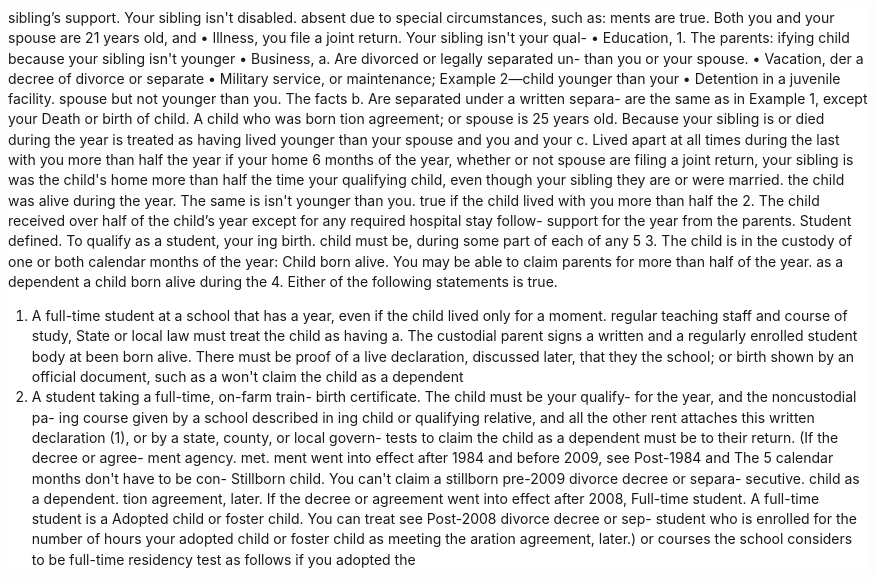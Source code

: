 sibling’s support. Your sibling isn't disabled.          absent due to special circumstances, such as:         ments are true.
Both you and your spouse are 21 years old, and             • Illness,
you file a joint return. Your sibling isn't your qual-     • Education,                                          1. The parents:
ifying child because your sibling isn't younger            • Business,                                               a. Are divorced or legally separated un-
than you or your spouse.                                   • Vacation,                                                  der a decree of divorce or separate
                                                           • Military service, or                                       maintenance;
    Example 2—child younger than your                      • Detention in a juvenile facility.
spouse but not younger than you. The facts                                                                           b. Are separated under a written separa-
are the same as in Example 1, except your                Death or birth of child. A child who was born                  tion agreement; or
spouse is 25 years old. Because your sibling is          or died during the year is treated as having lived
younger than your spouse and you and your                                                                             c. Lived apart at all times during the last
                                                         with you more than half the year if your home                   6 months of the year, whether or not
spouse are filing a joint return, your sibling is        was the child's home more than half the time
your qualifying child, even though your sibling                                                                          they are or were married.
                                                         the child was alive during the year. The same is
isn't younger than you.                                  true if the child lived with you more than half the     2. The child received over half of the child’s
                                                         year except for any required hospital stay follow-         support for the year from the parents.
Student defined. To qualify as a student, your           ing birth.
child must be, during some part of each of any 5                                                                 3. The child is in the custody of one or both
calendar months of the year:                                 Child born alive. You may be able to claim             parents for more than half of the year.
                                                         as a dependent a child born alive during the            4. Either of the following statements is true.
  1. A full-time student at a school that has a          year, even if the child lived only for a moment.
     regular teaching staff and course of study,         State or local law must treat the child as having           a. The custodial parent signs a written
     and a regularly enrolled student body at            been born alive. There must be proof of a live                 declaration, discussed later, that they
     the school; or                                      birth shown by an official document, such as a                 won't claim the child as a dependent
  2. A student taking a full-time, on-farm train-        birth certificate. The child must be your qualify-             for the year, and the noncustodial pa-
     ing course given by a school described in           ing child or qualifying relative, and all the other            rent attaches this written declaration
     (1), or by a state, county, or local govern-        tests to claim the child as a dependent must be                to their return. (If the decree or agree-
     ment agency.                                        met.                                                           ment went into effect after 1984 and
                                                                                                                        before 2009, see Post-1984 and
The 5 calendar months don't have to be con-                  Stillborn child. You can't claim a stillborn               pre-2009 divorce decree or separa-
secutive.                                                child as a dependent.                                          tion agreement, later. If the decree or
                                                                                                                        agreement went into effect after 2008,
    Full-time student. A full-time student is a          Adopted child or foster child. You can treat                   see Post-2008 divorce decree or sep-
student who is enrolled for the number of hours          your adopted child or foster child as meeting the              aration agreement, later.)
or courses the school considers to be full-time          residency test as follows if you adopted the